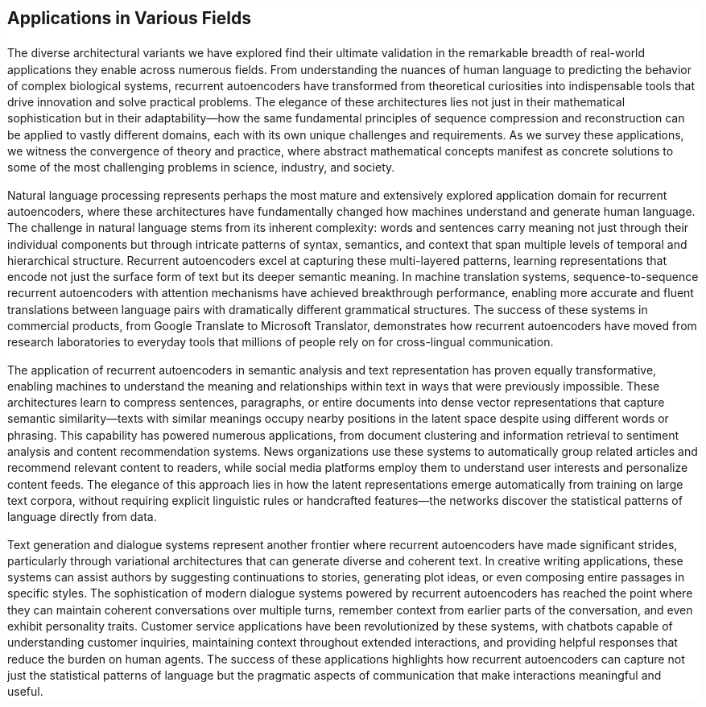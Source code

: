 ## Applications in Various Fields

The diverse architectural variants we have explored find their ultimate validation in the remarkable breadth of real-world applications they enable across numerous fields. From understanding the nuances of human language to predicting the behavior of complex biological systems, recurrent autoencoders have transformed from theoretical curiosities into indispensable tools that drive innovation and solve practical problems. The elegance of these architectures lies not just in their mathematical sophistication but in their adaptability—how the same fundamental principles of sequence compression and reconstruction can be applied to vastly different domains, each with its own unique challenges and requirements. As we survey these applications, we witness the convergence of theory and practice, where abstract mathematical concepts manifest as concrete solutions to some of the most challenging problems in science, industry, and society.

Natural language processing represents perhaps the most mature and extensively explored application domain for recurrent autoencoders, where these architectures have fundamentally changed how machines understand and generate human language. The challenge in natural language stems from its inherent complexity: words and sentences carry meaning not just through their individual components but through intricate patterns of syntax, semantics, and context that span multiple levels of temporal and hierarchical structure. Recurrent autoencoders excel at capturing these multi-layered patterns, learning representations that encode not just the surface form of text but its deeper semantic meaning. In machine translation systems, sequence-to-sequence recurrent autoencoders with attention mechanisms have achieved breakthrough performance, enabling more accurate and fluent translations between language pairs with dramatically different grammatical structures. The success of these systems in commercial products, from Google Translate to Microsoft Translator, demonstrates how recurrent autoencoders have moved from research laboratories to everyday tools that millions of people rely on for cross-lingual communication.

The application of recurrent autoencoders in semantic analysis and text representation has proven equally transformative, enabling machines to understand the meaning and relationships within text in ways that were previously impossible. These architectures learn to compress sentences, paragraphs, or entire documents into dense vector representations that capture semantic similarity—texts with similar meanings occupy nearby positions in the latent space despite using different words or phrasing. This capability has powered numerous applications, from document clustering and information retrieval to sentiment analysis and content recommendation systems. News organizations use these systems to automatically group related articles and recommend relevant content to readers, while social media platforms employ them to understand user interests and personalize content feeds. The elegance of this approach lies in how the latent representations emerge automatically from training on large text corpora, without requiring explicit linguistic rules or handcrafted features—the networks discover the statistical patterns of language directly from data.

Text generation and dialogue systems represent another frontier where recurrent autoencoders have made significant strides, particularly through variational architectures that can generate diverse and coherent text. In creative writing applications, these systems can assist authors by suggesting continuations to stories, generating plot ideas, or even composing entire passages in specific styles. The sophistication of modern dialogue systems powered by recurrent autoencoders has reached the point where they can maintain coherent conversations over multiple turns, remember context from earlier parts of the conversation, and even exhibit personality traits. Customer service applications have been revolutionized by these systems, with chatbots capable of understanding customer inquiries, maintaining context throughout extended interactions, and providing helpful responses that reduce the burden on human agents. The success of these applications highlights how recurrent autoencoders can capture not just the statistical patterns of language but the pragmatic aspects of communication that make interactions meaningful and useful.

